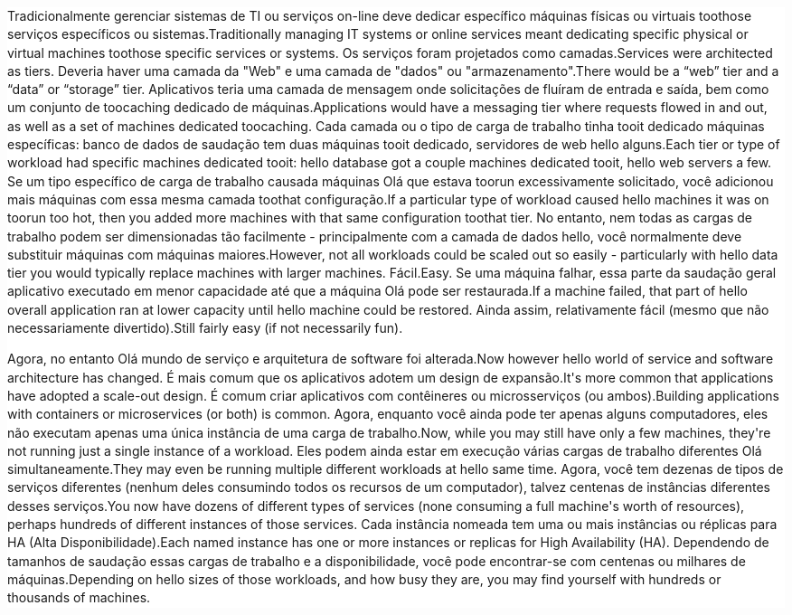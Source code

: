 <span data-ttu-id="1d476-104">Tradicionalmente gerenciar sistemas de TI ou serviços on-line deve dedicar específico máquinas físicas ou virtuais toothose serviços específicos ou sistemas.</span><span class="sxs-lookup"><span data-stu-id="1d476-104">Traditionally managing IT systems or online services meant dedicating specific physical or virtual machines toothose specific services or systems.</span></span> <span data-ttu-id="1d476-105">Os serviços foram projetados como camadas.</span><span class="sxs-lookup"><span data-stu-id="1d476-105">Services were architected as tiers.</span></span> <span data-ttu-id="1d476-106">Deveria haver uma camada da "Web" e uma camada de "dados" ou "armazenamento".</span><span class="sxs-lookup"><span data-stu-id="1d476-106">There would be a “web” tier and a “data” or “storage” tier.</span></span> <span data-ttu-id="1d476-107">Aplicativos teria uma camada de mensagem onde solicitações de fluíram de entrada e saída, bem como um conjunto de toocaching dedicado de máquinas.</span><span class="sxs-lookup"><span data-stu-id="1d476-107">Applications would have a messaging tier where requests flowed in and out, as well as a set of machines dedicated toocaching.</span></span> <span data-ttu-id="1d476-108">Cada camada ou o tipo de carga de trabalho tinha tooit dedicado máquinas específicas: banco de dados de saudação tem duas máquinas tooit dedicado, servidores de web hello alguns.</span><span class="sxs-lookup"><span data-stu-id="1d476-108">Each tier or type of workload had specific machines dedicated tooit: hello database got a couple machines dedicated tooit, hello web servers a few.</span></span> <span data-ttu-id="1d476-109">Se um tipo específico de carga de trabalho causada máquinas Olá que estava toorun excessivamente solicitado, você adicionou mais máquinas com essa mesma camada toothat configuração.</span><span class="sxs-lookup"><span data-stu-id="1d476-109">If a particular type of workload caused hello machines it was on toorun too hot, then you added more machines with that same configuration toothat tier.</span></span> <span data-ttu-id="1d476-110">No entanto, nem todas as cargas de trabalho podem ser dimensionadas tão facilmente - principalmente com a camada de dados hello, você normalmente deve substituir máquinas com máquinas maiores.</span><span class="sxs-lookup"><span data-stu-id="1d476-110">However, not all workloads could be scaled out so easily - particularly with hello data tier you would typically replace machines with larger machines.</span></span> <span data-ttu-id="1d476-111">Fácil.</span><span class="sxs-lookup"><span data-stu-id="1d476-111">Easy.</span></span> <span data-ttu-id="1d476-112">Se uma máquina falhar, essa parte da saudação geral aplicativo executado em menor capacidade até que a máquina Olá pode ser restaurada.</span><span class="sxs-lookup"><span data-stu-id="1d476-112">If a machine failed, that part of hello overall application ran at lower capacity until hello machine could be restored.</span></span> <span data-ttu-id="1d476-113">Ainda assim, relativamente fácil (mesmo que não necessariamente divertido).</span><span class="sxs-lookup"><span data-stu-id="1d476-113">Still fairly easy (if not necessarily fun).</span></span>

<span data-ttu-id="1d476-114">Agora, no entanto Olá mundo de serviço e arquitetura de software foi alterada.</span><span class="sxs-lookup"><span data-stu-id="1d476-114">Now however hello world of service and software architecture has changed.</span></span> <span data-ttu-id="1d476-115">É mais comum que os aplicativos adotem um design de expansão.</span><span class="sxs-lookup"><span data-stu-id="1d476-115">It's more common that applications have adopted a scale-out design.</span></span> <span data-ttu-id="1d476-116">É comum criar aplicativos com contêineres ou microsserviços (ou ambos).</span><span class="sxs-lookup"><span data-stu-id="1d476-116">Building applications with containers or microservices (or both) is common.</span></span> <span data-ttu-id="1d476-117">Agora, enquanto você ainda pode ter apenas alguns computadores, eles não executam apenas uma única instância de uma carga de trabalho.</span><span class="sxs-lookup"><span data-stu-id="1d476-117">Now, while you may still have only a few machines, they're not running just a single instance of a workload.</span></span> <span data-ttu-id="1d476-118">Eles podem ainda estar em execução várias cargas de trabalho diferentes Olá simultaneamente.</span><span class="sxs-lookup"><span data-stu-id="1d476-118">They may even be running multiple different workloads at hello same time.</span></span> <span data-ttu-id="1d476-119">Agora, você tem dezenas de tipos de serviços diferentes (nenhum deles consumindo todos os recursos de um computador), talvez centenas de instâncias diferentes desses serviços.</span><span class="sxs-lookup"><span data-stu-id="1d476-119">You now have dozens of different types of services (none consuming a full machine's worth of resources), perhaps hundreds of different instances of those services.</span></span> <span data-ttu-id="1d476-120">Cada instância nomeada tem uma ou mais instâncias ou réplicas para HA (Alta Disponibilidade).</span><span class="sxs-lookup"><span data-stu-id="1d476-120">Each named instance has one or more instances or replicas for High Availability (HA).</span></span> <span data-ttu-id="1d476-121">Dependendo de tamanhos de saudação essas cargas de trabalho e a disponibilidade, você pode encontrar-se com centenas ou milhares de máquinas.</span><span class="sxs-lookup"><span data-stu-id="1d476-121">Depending on hello sizes of those workloads, and how busy they are, you may find yourself with hundreds or thousands of machines.</span></span> 
